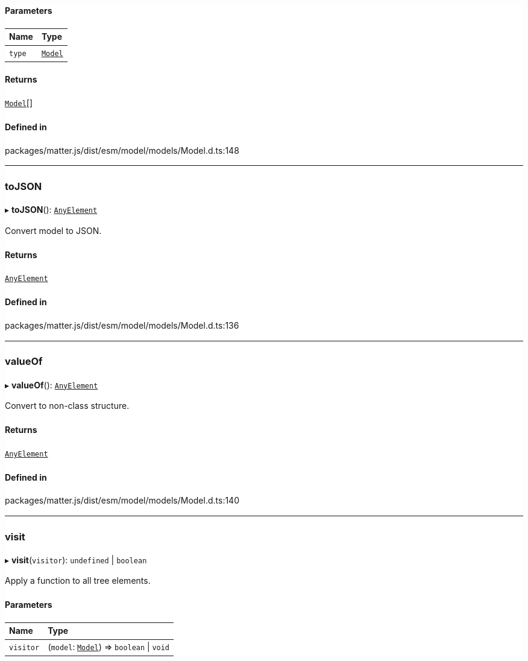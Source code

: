 #### Parameters

| Name | Type |
| :------ | :------ |
| `type` | [`Model`](exports_model.Model-1.md) |

#### Returns

[`Model`](exports_model.Model-1.md)[]

#### Defined in

packages/matter.js/dist/esm/model/models/Model.d.ts:148

___

### toJSON

▸ **toJSON**(): [`AnyElement`](../modules/exports_model.md#anyelement)

Convert model to JSON.

#### Returns

[`AnyElement`](../modules/exports_model.md#anyelement)

#### Defined in

packages/matter.js/dist/esm/model/models/Model.d.ts:136

___

### valueOf

▸ **valueOf**(): [`AnyElement`](../modules/exports_model.md#anyelement)

Convert to non-class structure.

#### Returns

[`AnyElement`](../modules/exports_model.md#anyelement)

#### Defined in

packages/matter.js/dist/esm/model/models/Model.d.ts:140

___

### visit

▸ **visit**(`visitor`): `undefined` \| `boolean`

Apply a function to all tree elements.

#### Parameters

| Name | Type |
| :------ | :------ |
| `visitor` | (`model`: [`Model`](exports_model.Model-1.md)) => `boolean` \| `void` |
